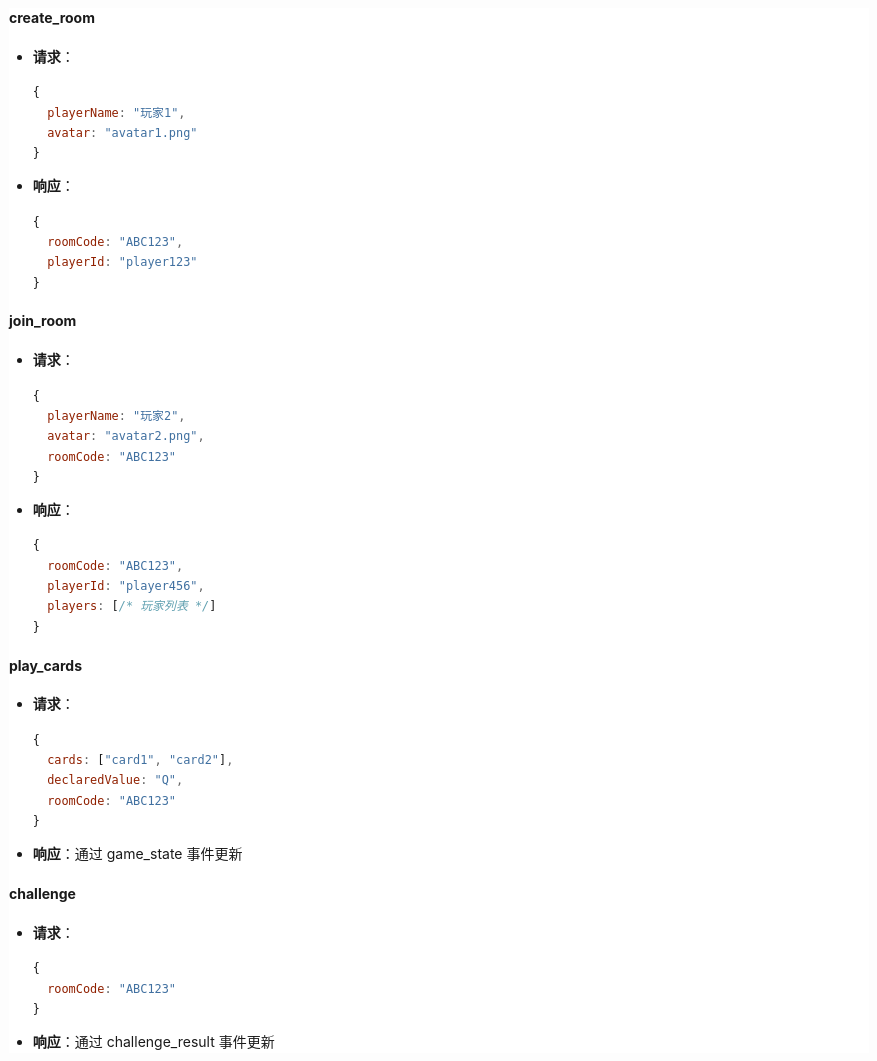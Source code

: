 #### create_room
- **请求**：
  ```javascript
  {
    playerName: "玩家1",
    avatar: "avatar1.png"
  }
  ```
- **响应**：
  ```javascript
  {
    roomCode: "ABC123",
    playerId: "player123"
  }
  ```

#### join_room
- **请求**：
  ```javascript
  {
    playerName: "玩家2",
    avatar: "avatar2.png",
    roomCode: "ABC123"
  }
  ```
- **响应**：
  ```javascript
  {
    roomCode: "ABC123",
    playerId: "player456",
    players: [/* 玩家列表 */]
  }
  ```

#### play_cards
- **请求**：
  ```javascript
  {
    cards: ["card1", "card2"],
    declaredValue: "Q",
    roomCode: "ABC123"
  }
  ```
- **响应**：通过 game_state 事件更新

#### challenge
- **请求**：
  ```javascript
  {
    roomCode: "ABC123"
  }
  ```
- **响应**：通过 challenge_result 事件更新
